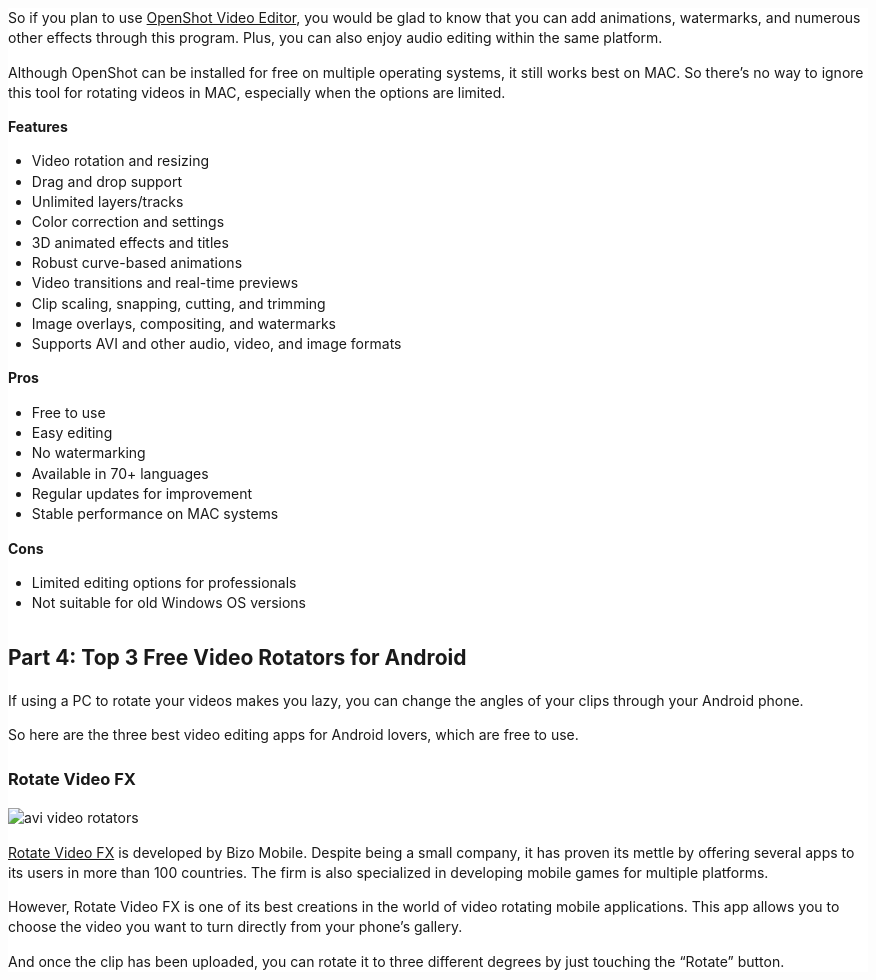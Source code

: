 So if you plan to use [OpenShot Video Editor](https://www.openshot.org/), you would be glad to know that you can add animations, watermarks, and numerous other effects through this program. Plus, you can also enjoy audio editing within the same platform.

Although OpenShot can be installed for free on multiple operating systems, it still works best on MAC. So there’s no way to ignore this tool for rotating videos in MAC, especially when the options are limited.

**Features**

* Video rotation and resizing
* Drag and drop support
* Unlimited layers/tracks
* Color correction and settings
* 3D animated effects and titles
* Robust curve-based animations
* Video transitions and real-time previews
* Clip scaling, snapping, cutting, and trimming
* Image overlays, compositing, and watermarks
* Supports AVI and other audio, video, and image formats

**Pros**

* Free to use
* Easy editing
* No watermarking
* Available in 70+ languages
* Regular updates for improvement
* Stable performance on MAC systems

**Cons**

* Limited editing options for professionals
* Not suitable for old Windows OS versions

## Part 4: Top 3 Free Video Rotators for Android

If using a PC to rotate your videos makes you lazy, you can change the angles of your clips through your Android phone.

So here are the three best video editing apps for Android lovers, which are free to use.

### Rotate Video FX

![avi video rotators](https://images.wondershare.com/filmora/article-images/2022/07/avi-video-rotators-26.jpg)

[Rotate Video FX](https://play.google.com/store/apps/details?id=com.mobile.bizo.rotate&hl=en&gl=US) is developed by Bizo Mobile. Despite being a small company, it has proven its mettle by offering several apps to its users in more than 100 countries. The firm is also specialized in developing mobile games for multiple platforms.

However, Rotate Video FX is one of its best creations in the world of video rotating mobile applications. This app allows you to choose the video you want to turn directly from your phone’s gallery.

And once the clip has been uploaded, you can rotate it to three different degrees by just touching the “Rotate” button.
